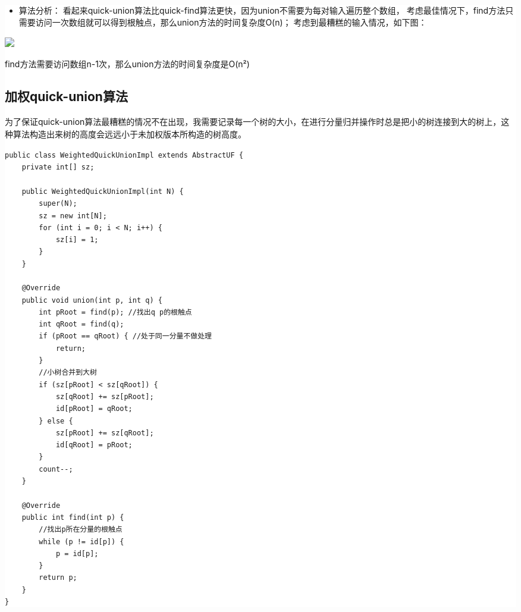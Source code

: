 
- 算法分析：
  看起来quick-union算法比quick-find算法更快，因为union不需要为每对输入遍历整个数组，
  考虑最佳情况下，find方法只需要访问一次数组就可以得到根触点，那么union方法的时间复杂度O(n)；
  考虑到最糟糕的输入情况，如下图：

![](https://raw.githubusercontent.com/silently9527/images/main/17496e49c2a94903a42501b0d99e1ba2~tplv-k3u1fbpfcp-zoom-1.image)

find方法需要访问数组n-1次，那么union方法的时间复杂度是O(n²)


## 加权quick-union算法
为了保证quick-union算法最糟糕的情况不在出现，我需要记录每一个树的大小，在进行分量归并操作时总是把小的树连接到大的树上，这种算法构造出来树的高度会远远小于未加权版本所构造的树高度。

```
public class WeightedQuickUnionImpl extends AbstractUF {
    private int[] sz;

    public WeightedQuickUnionImpl(int N) {
        super(N);
        sz = new int[N];
        for (int i = 0; i < N; i++) {
            sz[i] = 1;
        }
    }

    @Override
    public void union(int p, int q) {
        int pRoot = find(p); //找出q p的根触点
        int qRoot = find(q);
        if (pRoot == qRoot) { //处于同一分量不做处理
            return;
        }
        //小树合并到大树
        if (sz[pRoot] < sz[qRoot]) {
            sz[qRoot] += sz[pRoot]; 
            id[pRoot] = qRoot;
        } else {
            sz[pRoot] += sz[qRoot];
            id[qRoot] = pRoot;
        }
        count--;
    }

    @Override
    public int find(int p) {
        //找出p所在分量的根触点
        while (p != id[p]) {
            p = id[p];
        }
        return p;
    }
}
```
